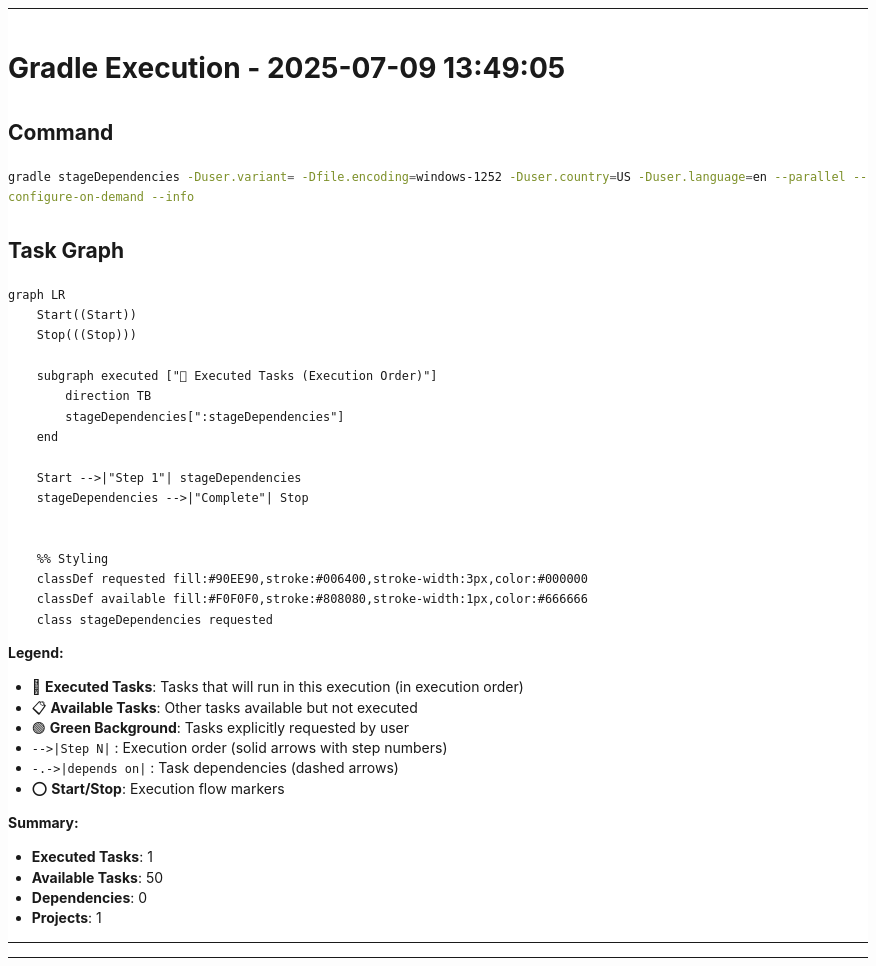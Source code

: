 

--------------------------------------------------------------------------------

# Gradle Execution - 2025-07-09 13:49:05

## Command
```bash
gradle stageDependencies -Duser.variant= -Dfile.encoding=windows-1252 -Duser.country=US -Duser.language=en --parallel --configure-on-demand --info
```

## Task Graph

```mermaid
graph LR
    Start((Start))
    Stop(((Stop)))

    subgraph executed ["🚀 Executed Tasks (Execution Order)"]
        direction TB
        stageDependencies[":stageDependencies"]
    end

    Start -->|"Step 1"| stageDependencies
    stageDependencies -->|"Complete"| Stop


    %% Styling
    classDef requested fill:#90EE90,stroke:#006400,stroke-width:3px,color:#000000
    classDef available fill:#F0F0F0,stroke:#808080,stroke-width:1px,color:#666666
    class stageDependencies requested
```

**Legend:**
- 🚀 **Executed Tasks**: Tasks that will run in this execution (in execution order)
- 📋 **Available Tasks**: Other tasks available but not executed
- 🟢 **Green Background**: Tasks explicitly requested by user
- `-->|Step N|` : Execution order (solid arrows with step numbers)
- `-.->|depends on|` : Task dependencies (dashed arrows)
- ⭕ **Start/Stop**: Execution flow markers

**Summary:**
- **Executed Tasks**: 1
- **Available Tasks**: 50
- **Dependencies**: 0
- **Projects**: 1


--------------------------------------------------------------------------------



--------------------------------------------------------------------------------
